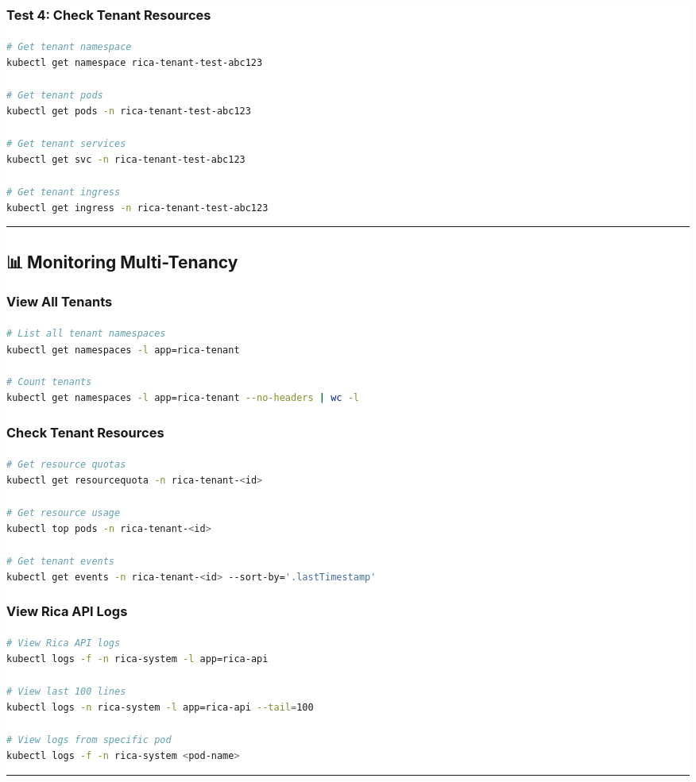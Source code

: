 ### Test 4: Check Tenant Resources

```bash
# Get tenant namespace
kubectl get namespace rica-tenant-test-abc123

# Get tenant pods
kubectl get pods -n rica-tenant-test-abc123

# Get tenant services
kubectl get svc -n rica-tenant-test-abc123

# Get tenant ingress
kubectl get ingress -n rica-tenant-test-abc123
```

---

## 📊 Monitoring Multi-Tenancy

### View All Tenants

```bash
# List all tenant namespaces
kubectl get namespaces -l app=rica-tenant

# Count tenants
kubectl get namespaces -l app=rica-tenant --no-headers | wc -l
```

### Check Tenant Resources

```bash
# Get resource quotas
kubectl get resourcequota -n rica-tenant-<id>

# Get resource usage
kubectl top pods -n rica-tenant-<id>

# Get tenant events
kubectl get events -n rica-tenant-<id> --sort-by='.lastTimestamp'
```

### View Rica API Logs

```bash
# View Rica API logs
kubectl logs -f -n rica-system -l app=rica-api

# View last 100 lines
kubectl logs -n rica-system -l app=rica-api --tail=100

# View logs from specific pod
kubectl logs -f -n rica-system <pod-name>
```

---